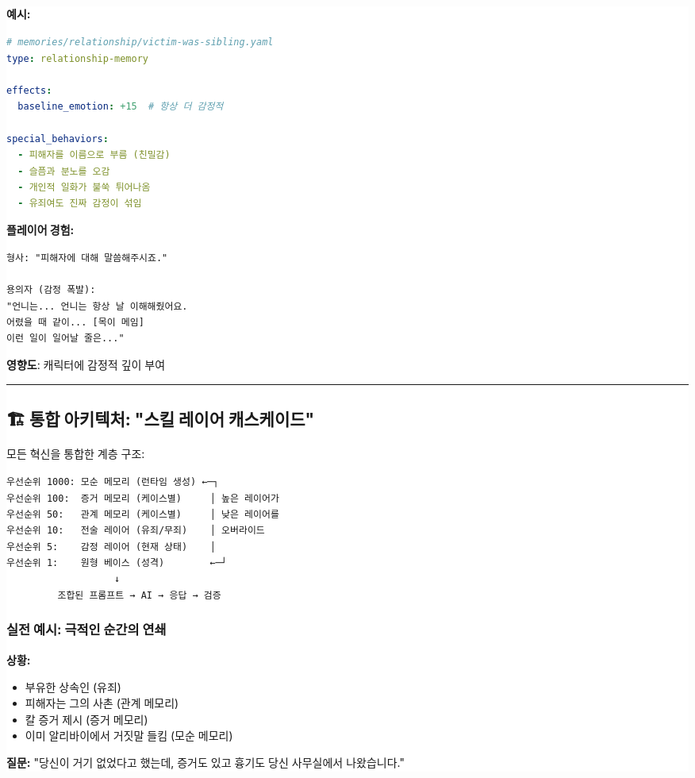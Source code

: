 **예시:**
```yaml
# memories/relationship/victim-was-sibling.yaml
type: relationship-memory

effects:
  baseline_emotion: +15  # 항상 더 감정적

special_behaviors:
  - 피해자를 이름으로 부름 (친밀감)
  - 슬픔과 분노를 오감
  - 개인적 일화가 불쑥 튀어나옴
  - 유죄여도 진짜 감정이 섞임
```

**플레이어 경험:**
```
형사: "피해자에 대해 말씀해주시죠."

용의자 (감정 폭발):
"언니는... 언니는 항상 날 이해해줬어요.
어렸을 때 같이... [목이 메임]
이런 일이 일어날 줄은..."
```

**영향도**: 캐릭터에 감정적 깊이 부여

---

## 🏗️ 통합 아키텍처: "스킬 레이어 캐스케이드"

모든 혁신을 통합한 계층 구조:

```
우선순위 1000: 모순 메모리 (런타임 생성) ←─┐
우선순위 100:  증거 메모리 (케이스별)     │ 높은 레이어가
우선순위 50:   관계 메모리 (케이스별)     │ 낮은 레이어를
우선순위 10:   전술 레이어 (유죄/무죄)    │ 오버라이드
우선순위 5:    감정 레이어 (현재 상태)    │
우선순위 1:    원형 베이스 (성격)        ←─┘
                   ↓
         조합된 프롬프트 → AI → 응답 → 검증
```

### 실전 예시: 극적인 순간의 연쇄

**상황:**
- 부유한 상속인 (유죄)
- 피해자는 그의 사촌 (관계 메모리)
- 칼 증거 제시 (증거 메모리)
- 이미 알리바이에서 거짓말 들킴 (모순 메모리)

**질문:**
"당신이 거기 없었다고 했는데, 증거도 있고 흉기도 당신 사무실에서 나왔습니다."
